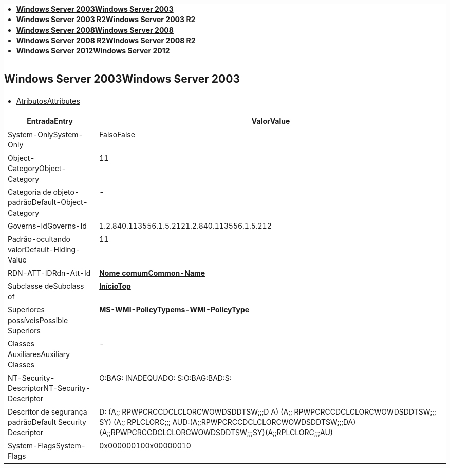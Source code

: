 -   [<span data-ttu-id="1618a-118">**Windows Server 2003**</span><span class="sxs-lookup"><span data-stu-id="1618a-118">**Windows Server 2003**</span></span>](#windows-server-2003)
-   [<span data-ttu-id="1618a-119">**Windows Server 2003 R2**</span><span class="sxs-lookup"><span data-stu-id="1618a-119">**Windows Server 2003 R2**</span></span>](#windows-server-2003-r2)
-   [<span data-ttu-id="1618a-120">**Windows Server 2008**</span><span class="sxs-lookup"><span data-stu-id="1618a-120">**Windows Server 2008**</span></span>](#windows-server-2008)
-   [<span data-ttu-id="1618a-121">**Windows Server 2008 R2**</span><span class="sxs-lookup"><span data-stu-id="1618a-121">**Windows Server 2008 R2**</span></span>](#windows-server-2008-r2)
-   [<span data-ttu-id="1618a-122">**Windows Server 2012**</span><span class="sxs-lookup"><span data-stu-id="1618a-122">**Windows Server 2012**</span></span>](#windows-server-2012)

## <a name="windows-server-2003"></a><span data-ttu-id="1618a-123">Windows Server 2003</span><span class="sxs-lookup"><span data-stu-id="1618a-123">Windows Server 2003</span></span>

-   [<span data-ttu-id="1618a-124">Atributos</span><span class="sxs-lookup"><span data-stu-id="1618a-124">Attributes</span></span>](#windows-server-2003-attributes)



| <span data-ttu-id="1618a-125">Entrada</span><span class="sxs-lookup"><span data-stu-id="1618a-125">Entry</span></span> | <span data-ttu-id="1618a-126">Valor</span><span class="sxs-lookup"><span data-stu-id="1618a-126">Value</span></span> |
|-----------------------------|----------------------------------------------------------------------------------------------|
| <span data-ttu-id="1618a-127">System-Only</span><span class="sxs-lookup"><span data-stu-id="1618a-127">System-Only</span></span>                 | <span data-ttu-id="1618a-128">Falso</span><span class="sxs-lookup"><span data-stu-id="1618a-128">False</span></span>                                                                                        |
| <span data-ttu-id="1618a-129">Object-Category</span><span class="sxs-lookup"><span data-stu-id="1618a-129">Object-Category</span></span>             | <span data-ttu-id="1618a-130">1</span><span class="sxs-lookup"><span data-stu-id="1618a-130">1</span></span>                                                                                            |
| <span data-ttu-id="1618a-131">Categoria de objeto-padrão</span><span class="sxs-lookup"><span data-stu-id="1618a-131">Default-Object-Category</span></span>     | \-                                                                                           |
| <span data-ttu-id="1618a-132">Governs-Id</span><span class="sxs-lookup"><span data-stu-id="1618a-132">Governs-Id</span></span>                  | <span data-ttu-id="1618a-133">1.2.840.113556.1.5.212</span><span class="sxs-lookup"><span data-stu-id="1618a-133">1.2.840.113556.1.5.212</span></span>                                                                       |
| <span data-ttu-id="1618a-134">Padrão-ocultando valor</span><span class="sxs-lookup"><span data-stu-id="1618a-134">Default-Hiding-Value</span></span>        | <span data-ttu-id="1618a-135">1</span><span class="sxs-lookup"><span data-stu-id="1618a-135">1</span></span>                                                                                            |
| <span data-ttu-id="1618a-136">RDN-ATT-ID</span><span class="sxs-lookup"><span data-stu-id="1618a-136">Rdn-Att-Id</span></span>                  | [<span data-ttu-id="1618a-137">**Nome comum**</span><span class="sxs-lookup"><span data-stu-id="1618a-137">**Common-Name**</span></span>](a-cn.md)<br/>                                                       |
| <span data-ttu-id="1618a-138">Subclasse de</span><span class="sxs-lookup"><span data-stu-id="1618a-138">Subclass of</span></span>                 | [<span data-ttu-id="1618a-139">**Início**</span><span class="sxs-lookup"><span data-stu-id="1618a-139">**Top**</span></span>](c-top.md)<br/>                                                              |
| <span data-ttu-id="1618a-140">Superiores possíveis</span><span class="sxs-lookup"><span data-stu-id="1618a-140">Possible Superiors</span></span>          | [<span data-ttu-id="1618a-141">**MS-WMI-PolicyType**</span><span class="sxs-lookup"><span data-stu-id="1618a-141">**ms-WMI-PolicyType**</span></span>](c-mswmi-policytype.md)                                              |
| <span data-ttu-id="1618a-142">Classes Auxiliares</span><span class="sxs-lookup"><span data-stu-id="1618a-142">Auxiliary Classes</span></span>           | \-                                                                                           |
| <span data-ttu-id="1618a-143">NT-Security-Descriptor</span><span class="sxs-lookup"><span data-stu-id="1618a-143">NT-Security-Descriptor</span></span>      | <span data-ttu-id="1618a-144">O:BAG: INADEQUADO: S:</span><span class="sxs-lookup"><span data-stu-id="1618a-144">O:BAG:BAD:S:</span></span>                                                                                 |
| <span data-ttu-id="1618a-145">Descritor de segurança padrão</span><span class="sxs-lookup"><span data-stu-id="1618a-145">Default Security Descriptor</span></span> | <span data-ttu-id="1618a-146">D: (A;; RPWPCRCCDCLCLORCWOWDSDDTSW;;;D A) (A;; RPWPCRCCDCLCLORCWOWDSDDTSW;;; SY) (A;; RPLCLORC;;; AU</span><span class="sxs-lookup"><span data-stu-id="1618a-146">D:(A;;RPWPCRCCDCLCLORCWOWDSDDTSW;;;DA)(A;;RPWPCRCCDCLCLORCWOWDSDDTSW;;;SY)(A;;RPLCLORC;;;AU)</span></span> |
| <span data-ttu-id="1618a-147">System-Flags</span><span class="sxs-lookup"><span data-stu-id="1618a-147">System-Flags</span></span>                | <span data-ttu-id="1618a-148">0x00000010</span><span class="sxs-lookup"><span data-stu-id="1618a-148">0x00000010</span></span>                                                                                   |


